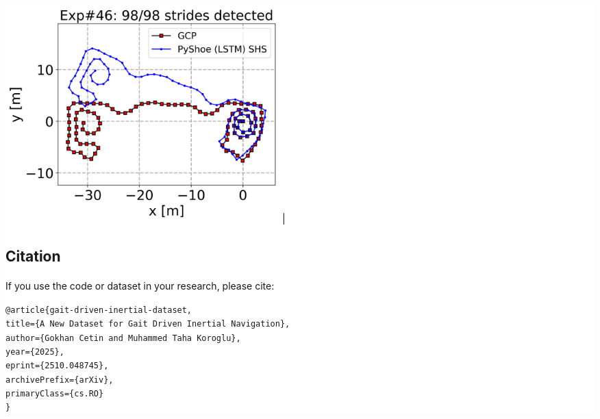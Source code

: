 <img src="results/figs/own/SensorConnectData_46_SHS_WCF.png" alt="trajectory obtained with robust ZUPT detector (LSTM) aided (Error-State Kalman Filter based) foot-mounted INS" width=400 height=auto> |





<h2>Citation</h2>

<p align="justify">If you use the code or dataset in your research, please cite:</p>

```
@article{gait-driven-inertial-dataset,
title={A New Dataset for Gait Driven Inertial Navigation}, 
author={Gokhan Cetin and Muhammed Taha Koroglu},
year={2025},
eprint={2510.048745},
archivePrefix={arXiv},
primaryClass={cs.RO}
}
```

